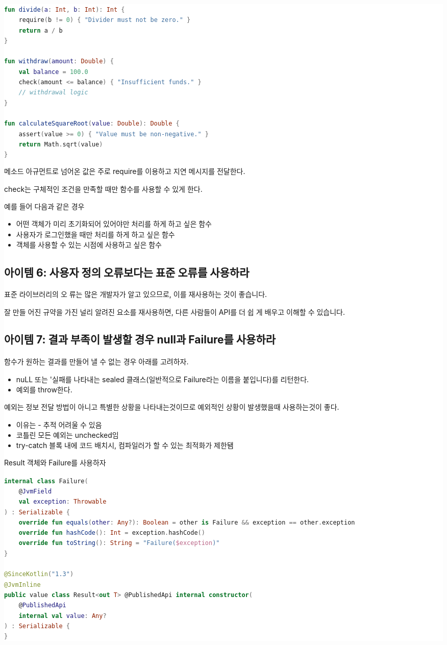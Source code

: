 ```kotlin
fun divide(a: Int, b: Int): Int {
    require(b != 0) { "Divider must not be zero." }
    return a / b
}

fun withdraw(amount: Double) {
    val balance = 100.0
    check(amount <= balance) { "Insufficient funds." }
    // withdrawal logic
}

fun calculateSquareRoot(value: Double): Double {
    assert(value >= 0) { "Value must be non-negative." }
    return Math.sqrt(value)
}

```

메소드 아규먼트로 넘어온 값은 주로 require를 이용하고 지연 메시지를 전달한다.

check는 구체적인 조건을 만족할 때만 함수를 사용할 수 있게 한다.

예를 들어 다음과 같은 경우

- ﻿﻿어떤 객체가 미리 초기화되어 있어야만 처리를 하게 하고 싶은 함수
- ﻿﻿사용자가 로그인했을 때만 처리를 하게 하고 싶은 함수
- ﻿﻿객체를 사용할 수 있는 시점에 사용하고 싶은 함수

## 아이템 6: 사용자 정의 오류보다는 표준 오류를 사용하라

표준 라이브러리의 오 류는 많은 개발자가 알고 있으므로, 이를 재사용하는 것이 좋습니다. 

잘 만들 어진 규약을 가진 널리 알려진 요소를 재사용하면, 다른 사람들이 API를 더 쉽 게 배우고 이해할 수 있습니다.

## 아이템 7: 결과 부족이 발생할 경우 null과 Failure를 사용하라

함수가 원하는 결과를 만들어 낼 수 없는 경우 아래를 고려하자.

- ﻿﻿nuLL 또는 '실패를 나타내는 sealed 클래스(일반적으로 Failure라는 이름을 붙입니다)를 리턴한다.
- ﻿﻿예외를 throw한다.

예외는 정보 전달 방법이 아니고 특별한 상황을 나타내는것이므로 예외적인 상황이 발생했을때 사용하는것이 좋다. 

* 이유는 - 추적 어려울 수 있음
* 코틀린 모든 예외는 unchecked임 
* try-catch 블록 내에 코드 배치시, 컴파일러가 할 수 있는 최적화가 제한됌

Result 객체와 Failure를 사용하자

```kotlin
internal class Failure(
    @JvmField
    val exception: Throwable
) : Serializable {
    override fun equals(other: Any?): Boolean = other is Failure && exception == other.exception
    override fun hashCode(): Int = exception.hashCode()
    override fun toString(): String = "Failure($exception)"
}

@SinceKotlin("1.3")
@JvmInline
public value class Result<out T> @PublishedApi internal constructor(
    @PublishedApi
    internal val value: Any?
) : Serializable {
}

```